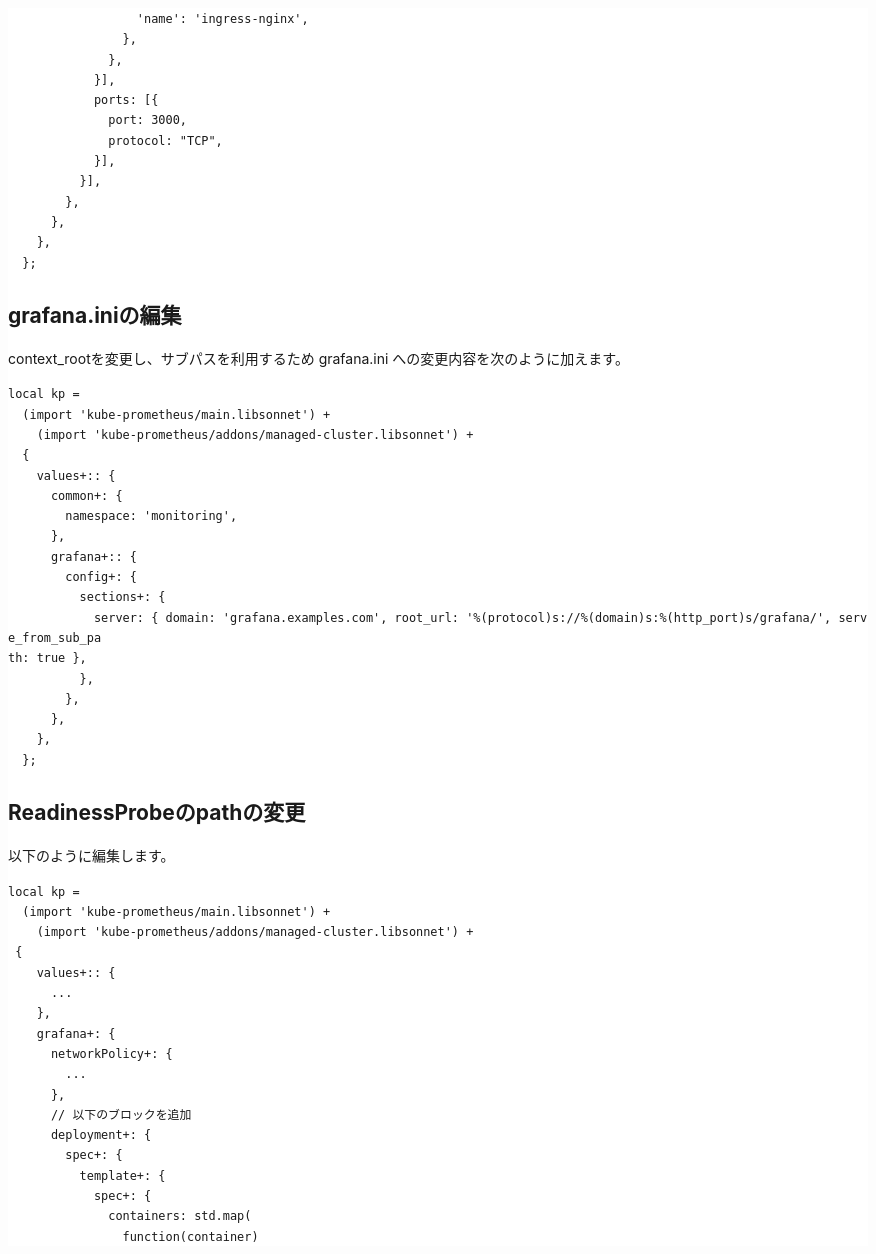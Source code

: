 ```jsonnet:examples.kustomize.jsonnetの一部抜粋
                  'name': 'ingress-nginx',
                },
              },
            }],
            ports: [{
              port: 3000,
              protocol: "TCP",
            }],
          }],
        },
      },
    },
  };
```

## grafana.iniの編集

context_rootを変更し、サブパスを利用するため grafana.ini への変更内容を次のように加えます。

```jsonnet:examples/kustomize.jsonnetの変更箇所
local kp =
  (import 'kube-prometheus/main.libsonnet') + 
    (import 'kube-prometheus/addons/managed-cluster.libsonnet') +
  {
    values+:: {
      common+: {
        namespace: 'monitoring',
      },
      grafana+:: {
        config+: {
          sections+: {
            server: { domain: 'grafana.examples.com', root_url: '%(protocol)s://%(domain)s:%(http_port)s/grafana/', serve_from_sub_pa
th: true },
          },
        },
      },
    },
  };
```

## ReadinessProbeのpathの変更

以下のように編集します。

```jsonnet:NetworkPolicyを変更するために追加したgrafana+:{}の内部に追記
local kp =                
  (import 'kube-prometheus/main.libsonnet') +
    (import 'kube-prometheus/addons/managed-cluster.libsonnet') +
 {                    
    values+:: { 
      ...
    },
    grafana+: {
      networkPolicy+: {
        ...
      },
      // 以下のブロックを追加
      deployment+: {
        spec+: {
          template+: {
            spec+: {
              containers: std.map(
                function(container)
```